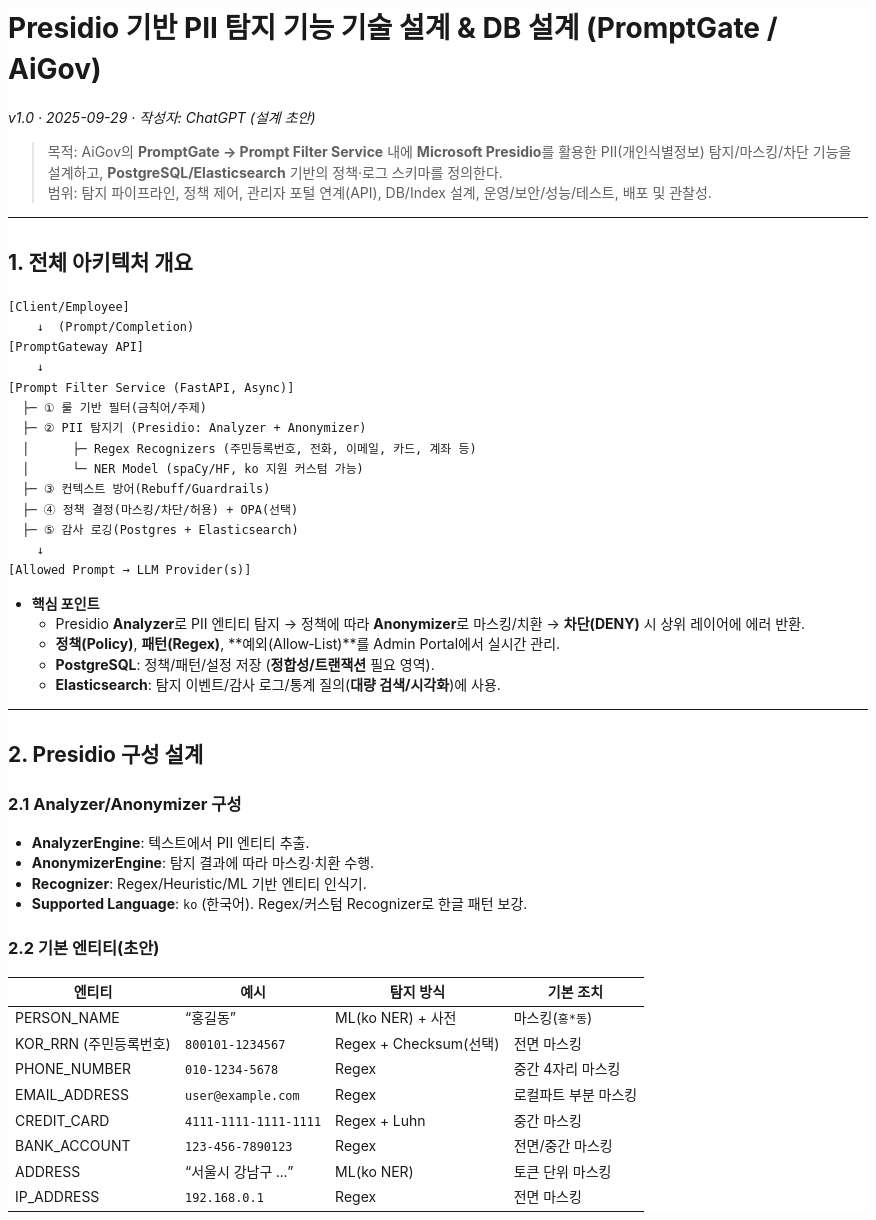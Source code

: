# Presidio 기반 PII 탐지 기능 기술 설계 & DB 설계 (PromptGate / AiGov)
_v1.0 · 2025-09-29 · 작성자: ChatGPT (설계 초안)_

> 목적: AiGov의 **PromptGate → Prompt Filter Service** 내에 **Microsoft Presidio**를 활용한 PII(개인식별정보) 탐지/마스킹/차단 기능을 설계하고, **PostgreSQL/Elasticsearch** 기반의 정책·로그 스키마를 정의한다.  
> 범위: 탐지 파이프라인, 정책 제어, 관리자 포털 연계(API), DB/Index 설계, 운영/보안/성능/테스트, 배포 및 관찰성.

---

## 1. 전체 아키텍처 개요

```
[Client/Employee]
    ↓  (Prompt/Completion)
[PromptGateway API]
    ↓
[Prompt Filter Service (FastAPI, Async)]
  ├─ ① 룰 기반 필터(금칙어/주제)
  ├─ ② PII 탐지기 (Presidio: Analyzer + Anonymizer)
  │      ├─ Regex Recognizers (주민등록번호, 전화, 이메일, 카드, 계좌 등)
  │      └─ NER Model (spaCy/HF, ko 지원 커스텀 가능)
  ├─ ③ 컨텍스트 방어(Rebuff/Guardrails)
  ├─ ④ 정책 결정(마스킹/차단/허용) + OPA(선택)
  ├─ ⑤ 감사 로깅(Postgres + Elasticsearch)
    ↓
[Allowed Prompt → LLM Provider(s)]
```

- **핵심 포인트**
  - Presidio **Analyzer**로 PII 엔티티 탐지 → 정책에 따라 **Anonymizer**로 마스킹/치환 → **차단(DENY)** 시 상위 레이어에 에러 반환.
  - **정책(Policy)**, **패턴(Regex)**, **예외(Allow‑List)**를 Admin Portal에서 실시간 관리.
  - **PostgreSQL**: 정책/패턴/설정 저장 (**정합성/트랜잭션** 필요 영역).  
  - **Elasticsearch**: 탐지 이벤트/감사 로그/통계 질의(**대량 검색/시각화**)에 사용.

---

## 2. Presidio 구성 설계

### 2.1 Analyzer/Anonymizer 구성
- **AnalyzerEngine**: 텍스트에서 PII 엔티티 추출.
- **AnonymizerEngine**: 탐지 결과에 따라 마스킹·치환 수행.
- **Recognizer**: Regex/Heuristic/ML 기반 엔티티 인식기.
- **Supported Language**: `ko` (한국어). Regex/커스텀 Recognizer로 한글 패턴 보강.

### 2.2 기본 엔티티(초안)
| 엔티티 | 예시 | 탐지 방식 | 기본 조치 |
|---|---|---|---|
| PERSON_NAME | “홍길동” | ML(ko NER) + 사전 | 마스킹(`홍*동`) |
| KOR_RRN (주민등록번호) | `800101-1234567` | Regex + Checksum(선택) | 전면 마스킹 |
| PHONE_NUMBER | `010-1234-5678` | Regex | 중간 4자리 마스킹 |
| EMAIL_ADDRESS | `user@example.com` | Regex | 로컬파트 부분 마스킹 |
| CREDIT_CARD | `4111-1111-1111-1111` | Regex + Luhn | 중간 마스킹 |
| BANK_ACCOUNT | `123-456-7890123` | Regex | 전면/중간 마스킹 |
| ADDRESS | “서울시 강남구 ...” | ML(ko NER) | 토큰 단위 마스킹 |
| IP_ADDRESS | `192.168.0.1` | Regex | 전면 마스킹 |
